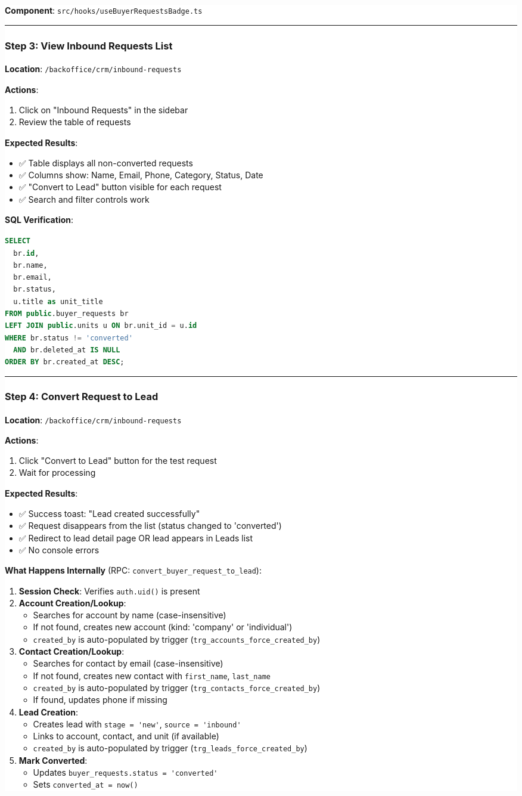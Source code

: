 **Component**: `src/hooks/useBuyerRequestsBadge.ts`

---

### Step 3: View Inbound Requests List

**Location**: `/backoffice/crm/inbound-requests`

**Actions**:
1. Click on "Inbound Requests" in the sidebar
2. Review the table of requests

**Expected Results**:
- ✅ Table displays all non-converted requests
- ✅ Columns show: Name, Email, Phone, Category, Status, Date
- ✅ "Convert to Lead" button visible for each request
- ✅ Search and filter controls work

**SQL Verification**:
```sql
SELECT 
  br.id,
  br.name,
  br.email,
  br.status,
  u.title as unit_title
FROM public.buyer_requests br
LEFT JOIN public.units u ON br.unit_id = u.id
WHERE br.status != 'converted'
  AND br.deleted_at IS NULL
ORDER BY br.created_at DESC;
```

---

### Step 4: Convert Request to Lead

**Location**: `/backoffice/crm/inbound-requests`

**Actions**:
1. Click "Convert to Lead" button for the test request
2. Wait for processing

**Expected Results**:
- ✅ Success toast: "Lead created successfully"
- ✅ Request disappears from the list (status changed to 'converted')
- ✅ Redirect to lead detail page OR lead appears in Leads list
- ✅ No console errors

**What Happens Internally** (RPC: `convert_buyer_request_to_lead`):

1. **Session Check**: Verifies `auth.uid()` is present
2. **Account Creation/Lookup**:
   - Searches for account by name (case-insensitive)
   - If not found, creates new account (kind: 'company' or 'individual')
   - `created_by` is auto-populated by trigger (`trg_accounts_force_created_by`)
3. **Contact Creation/Lookup**:
   - Searches for contact by email (case-insensitive)
   - If not found, creates new contact with `first_name`, `last_name`
   - `created_by` is auto-populated by trigger (`trg_contacts_force_created_by`)
   - If found, updates phone if missing
4. **Lead Creation**:
   - Creates lead with `stage = 'new'`, `source = 'inbound'`
   - Links to account, contact, and unit (if available)
   - `created_by` is auto-populated by trigger (`trg_leads_force_created_by`)
5. **Mark Converted**:
   - Updates `buyer_requests.status = 'converted'`
   - Sets `converted_at = now()`